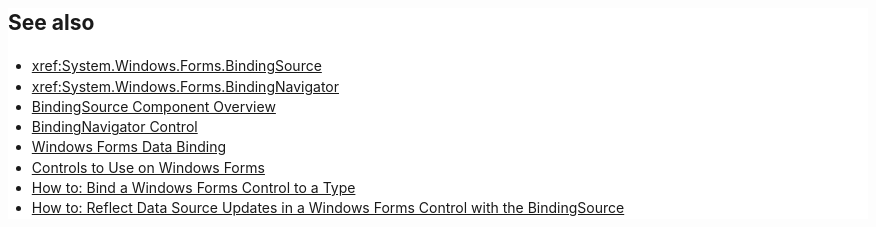 ## See also

- <xref:System.Windows.Forms.BindingSource>
- <xref:System.Windows.Forms.BindingNavigator>
- [BindingSource Component Overview](bindingsource-component-overview.md)
- [BindingNavigator Control](bindingnavigator-control-windows-forms.md)
- [Windows Forms Data Binding](../data/overview.md)
- [Controls to Use on Windows Forms](controls-to-use-on-windows-forms.md)
- [How to: Bind a Windows Forms Control to a Type](how-to-bind-a-windows-forms-control-to-a-type.md)
- [How to: Reflect Data Source Updates in a Windows Forms Control with the BindingSource](reflect-data-source-updates-in-a-wf-control-with-the-bindingsource.md)

